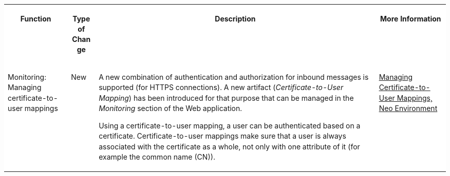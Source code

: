 
<table>
<tr>
<th valign="top">

Function



</th>
<th valign="top">

Type of Change



</th>
<th valign="top">

Description



</th>
<th valign="top">

More Information



</th>
</tr>
<tr>
<td valign="top">

Monitoring: Managing certificate-to-user mappings



</td>
<td valign="top">

New



</td>
<td valign="top">

A new combination of authentication and authorization for inbound messages is supported \(for HTTPS connections\). A new artifact \(*Certificate-to-User Mapping*\) has been introduced for that purpose that can be managed in the *Monitoring* section of the Web application.

Using a certificate-to-user mapping, a user can be authenticated based on a certificate. Certificate-to-user mappings make sure that a user is always associated with the certificate as a whole, not only with one attribute of it \(for example the common name \(CN\)\).



</td>
<td valign="top">

[Managing Certificate-to-User Mappings, Neo Environment](../Operations/managing-certificate-to-user-mappings-neo-environment-88ea2e5.md)
